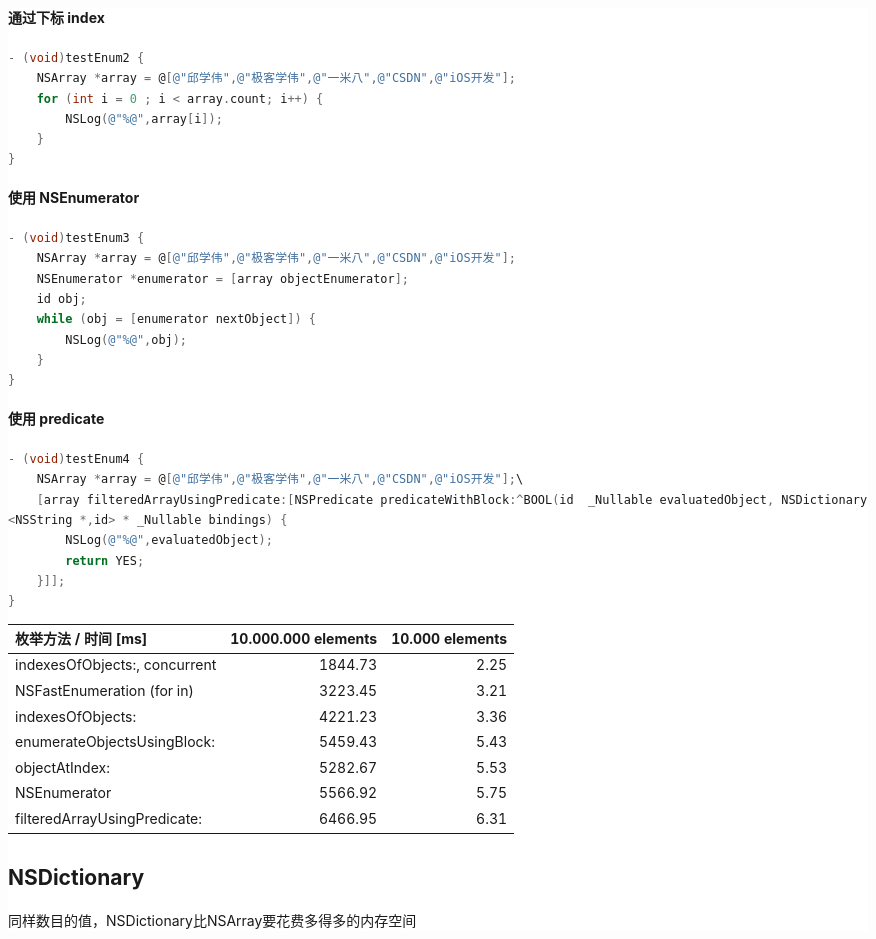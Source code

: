 #### 通过下标 index

```objective-c
- (void)testEnum2 {
    NSArray *array = @[@"邱学伟",@"极客学伟",@"一米八",@"CSDN",@"iOS开发"];
    for (int i = 0 ; i < array.count; i++) {
        NSLog(@"%@",array[i]);
    }
}
```

#### 使用 NSEnumerator
```objective-c
- (void)testEnum3 {
    NSArray *array = @[@"邱学伟",@"极客学伟",@"一米八",@"CSDN",@"iOS开发"];
    NSEnumerator *enumerator = [array objectEnumerator];
    id obj;
    while (obj = [enumerator nextObject]) {
        NSLog(@"%@",obj);
    }
}
```

#### 使用 predicate
```objective-c
- (void)testEnum4 {
    NSArray *array = @[@"邱学伟",@"极客学伟",@"一米八",@"CSDN",@"iOS开发"];\
    [array filteredArrayUsingPredicate:[NSPredicate predicateWithBlock:^BOOL(id  _Nullable evaluatedObject, NSDictionary<NSString *,id> * _Nullable bindings) {
        NSLog(@"%@",evaluatedObject);
        return YES;
    }]];
}
```

| 枚举方法 / 时间 [ms] | 10.000.000 elements | 10.000 elements |
| :------------ |---------------:| -----:|
| indexesOfObjects:, concurrent | 1844.73 | 2.25 |
| NSFastEnumeration (for in) | 3223.45 | 3.21 |
| indexesOfObjects: | 4221.23 | 3.36 |
| enumerateObjectsUsingBlock: | 5459.43 | 5.43 |
| objectAtIndex: | 5282.67 | 5.53 |
| NSEnumerator | 5566.92 | 5.75 |
| filteredArrayUsingPredicate: | 6466.95 | 6.31 |


## NSDictionary
同样数目的值，NSDictionary比NSArray要花费多得多的内存空间
